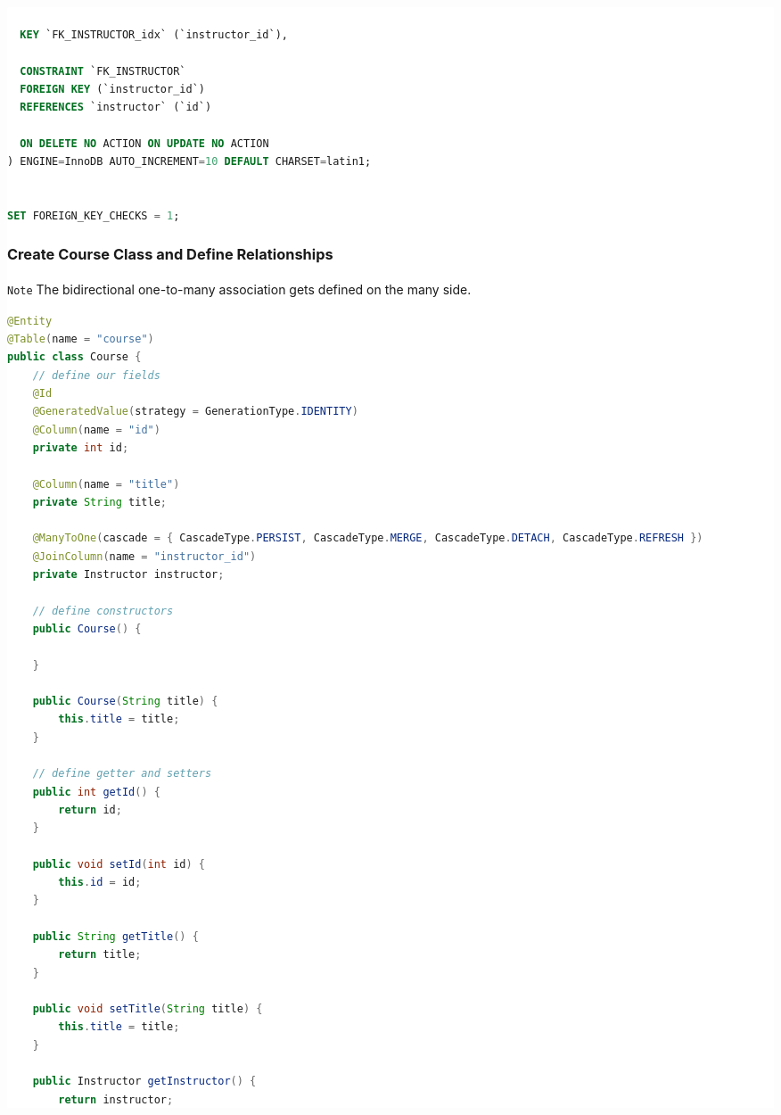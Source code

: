 ```sql

  KEY `FK_INSTRUCTOR_idx` (`instructor_id`),

  CONSTRAINT `FK_INSTRUCTOR`
  FOREIGN KEY (`instructor_id`)
  REFERENCES `instructor` (`id`)

  ON DELETE NO ACTION ON UPDATE NO ACTION
) ENGINE=InnoDB AUTO_INCREMENT=10 DEFAULT CHARSET=latin1;


SET FOREIGN_KEY_CHECKS = 1;
```

### Create Course Class and Define Relationships
`Note` The bidirectional one-to-many association gets defined on the many side.

```java
@Entity
@Table(name = "course")
public class Course {
    // define our fields
    @Id
    @GeneratedValue(strategy = GenerationType.IDENTITY)
    @Column(name = "id")
    private int id;

    @Column(name = "title")
    private String title;

    @ManyToOne(cascade = { CascadeType.PERSIST, CascadeType.MERGE, CascadeType.DETACH, CascadeType.REFRESH })
    @JoinColumn(name = "instructor_id")
    private Instructor instructor;

    // define constructors
    public Course() {

    }

    public Course(String title) {
        this.title = title;
    }

    // define getter and setters
    public int getId() {
        return id;
    }

    public void setId(int id) {
        this.id = id;
    }

    public String getTitle() {
        return title;
    }

    public void setTitle(String title) {
        this.title = title;
    }

    public Instructor getInstructor() {
        return instructor;
```